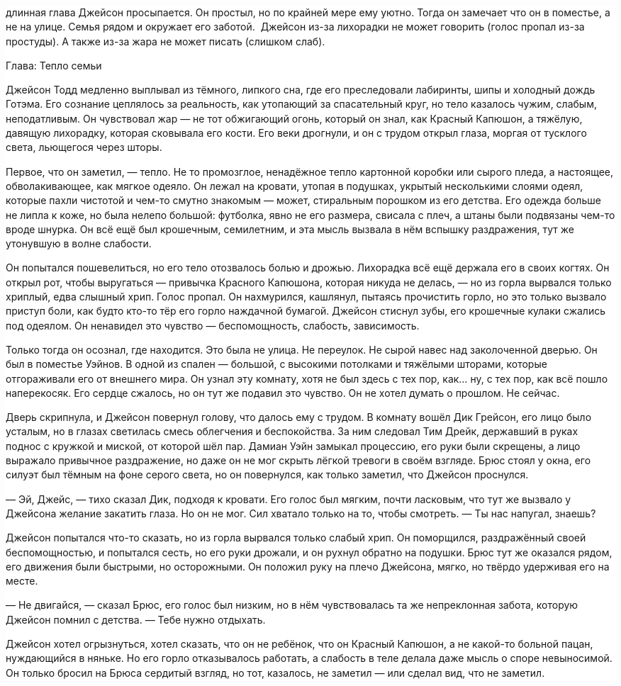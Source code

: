 длинная глава Джейсон просыпается. Он простыл, но по крайней мере ему уютно. Тогда он замечает что он в поместье, а не на улице. Семья рядом и окружает его заботой.  Джейсон из-за лихорадки не может говорить (голос пропал из-за простуды). А также из-за жара не может писать (слишком слаб).

Глава: Тепло семьи

Джейсон Тодд медленно выплывал из тёмного, липкого сна, где его преследовали лабиринты, шипы и холодный дождь Готэма. Его сознание цеплялось за реальность, как утопающий за спасательный круг, но тело казалось чужим, слабым, неподатливым. Он чувствовал жар — не тот обжигающий огонь, который он знал, как Красный Капюшон, а тяжёлую, давящую лихорадку, которая сковывала его кости. Его веки дрогнули, и он с трудом открыл глаза, моргая от тусклого света, льющегося через шторы.

Первое, что он заметил, — тепло. Не то промозглое, ненадёжное тепло картонной коробки или сырого пледа, а настоящее, обволакивающее, как мягкое одеяло. Он лежал на кровати, утопая в подушках, укрытый несколькими слоями одеял, которые пахли чистотой и чем-то смутно знакомым — может, стиральным порошком из его детства. Его одежда больше не липла к коже, но была нелепо большой: футболка, явно не его размера, свисала с плеч, а штаны были подвязаны чем-то вроде шнурка. Он всё ещё был крошечным, семилетним, и эта мысль вызвала в нём вспышку раздражения, тут же утонувшую в волне слабости.

Он попытался пошевелиться, но его тело отозвалось болью и дрожью. Лихорадка всё ещё держала его в своих когтях. Он открыл рот, чтобы выругаться — привычка Красного Капюшона, которая никуда не делась, — но из горла вырвался только хриплый, едва слышный хрип. Голос пропал. Он нахмурился, кашлянул, пытаясь прочистить горло, но это только вызвало приступ боли, как будто кто-то тёр его горло наждачной бумагой. Джейсон стиснул зубы, его крошечные кулаки сжались под одеялом. Он ненавидел это чувство — беспомощность, слабость, зависимость.

Только тогда он осознал, где находится. Это была не улица. Не переулок. Не сырой навес над заколоченной дверью. Он был в поместье Уэйнов. В одной из спален — большой, с высокими потолками и тяжёлыми шторами, которые отгораживали его от внешнего мира. Он узнал эту комнату, хотя не был здесь с тех пор, как… ну, с тех пор, как всё пошло наперекосяк. Его сердце сжалось, но он тут же подавил это чувство. Он не хотел думать о прошлом. Не сейчас.

Дверь скрипнула, и Джейсон повернул голову, что далось ему с трудом. В комнату вошёл Дик Грейсон, его лицо было усталым, но в глазах светилась смесь облегчения и беспокойства. За ним следовал Тим Дрейк, державший в руках поднос с кружкой и миской, от которой шёл пар. Дамиан Уэйн замыкал процессию, его руки были скрещены, а лицо выражало привычное раздражение, но даже он не мог скрыть лёгкой тревоги в своём взгляде. Брюс стоял у окна, его силуэт был тёмным на фоне серого света, но он повернулся, как только заметил, что Джейсон проснулся.

— Эй, Джейс, — тихо сказал Дик, подходя к кровати. Его голос был мягким, почти ласковым, что тут же вызвало у Джейсона желание закатить глаза. Но он не мог. Сил хватало только на то, чтобы смотреть. — Ты нас напугал, знаешь?

Джейсон попытался что-то сказать, но из горла вырвался только слабый хрип. Он поморщился, раздражённый своей беспомощностью, и попытался сесть, но его руки дрожали, и он рухнул обратно на подушки. Брюс тут же оказался рядом, его движения были быстрыми, но осторожными. Он положил руку на плечо Джейсона, мягко, но твёрдо удерживая его на месте.

— Не двигайся, — сказал Брюс, его голос был низким, но в нём чувствовалась та же непреклонная забота, которую Джейсон помнил с детства. — Тебе нужно отдыхать.

Джейсон хотел огрызнуться, хотел сказать, что он не ребёнок, что он Красный Капюшон, а не какой-то больной пацан, нуждающийся в няньке. Но его горло отказывалось работать, а слабость в теле делала даже мысль о споре невыносимой. Он только бросил на Брюса сердитый взгляд, но тот, казалось, не заметил — или сделал вид, что не заметил.
